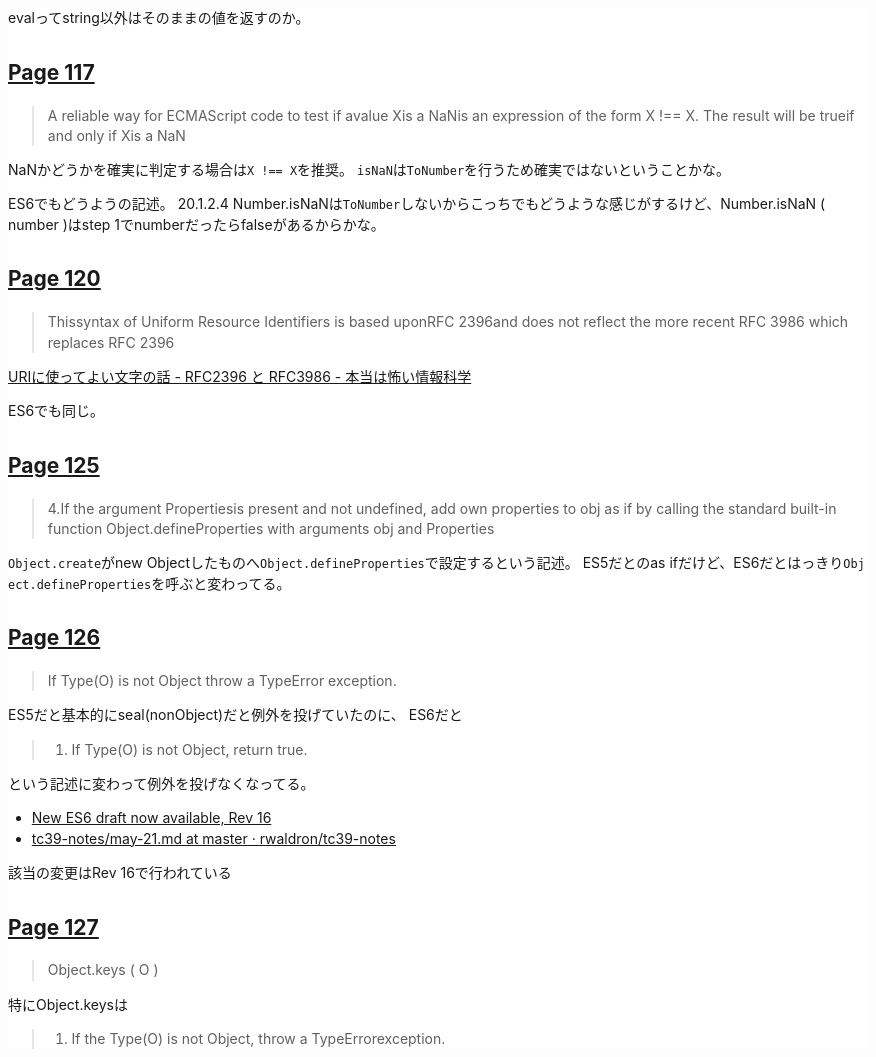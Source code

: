 evalってstring以外はそのままの値を返すのか。

## [Page 117](Ecma-262_5.1.pdf#page=117&zoom=auto,-13,501)
> A reliable way for ECMAScript code to test if avalue Xis a NaNis an expression of the form X !== X. The result will be trueif and only if Xis a NaN

NaNかどうかを確実に判定する場合は`X !== X`を推奨。
`isNaN`は`ToNumber`を行うため確実ではないということかな。

ES6でもどうようの記述。
20.1.2.4 Number.isNaNは`ToNumber`しないからこっちでもどうような感じがするけど、Number.isNaN ( number )はstep 1でnumberだったらfalseがあるからかな。
## [Page 120](Ecma-262_5.1.pdf#page=120&zoom=auto,-13,439)
> Thissyntax  of  Uniform  Resource  Identifiers  is based  uponRFC  2396and  does  not  reflect  the  more  recent RFC 3986 which replaces RFC 2396

[URIに使ってよい文字の話 - RFC2396 と RFC3986 - 本当は怖い情報科学](http://freak-da.hatenablog.com/entry/20080321/p1 "URIに使ってよい文字の話 - RFC2396 と RFC3986 - 本当は怖い情報科学")

ES6でも同じ。
## [Page 125](Ecma-262_5.1.pdf#page=125&zoom=auto,-13,644)
> 4.If the argument Propertiesis present and not undefined, add own properties to obj as if by calling the standard built-in function Object.defineProperties with arguments obj and Properties

`Object.create`がnew Objectしたものへ`Object.defineProperties`で設定するという記述。
ES5だとのas ifだけど、ES6だとはっきり`Object.defineProperties`を呼ぶと変わってる。

## [Page 126](Ecma-262_5.1.pdf#page=126&zoom=auto,-13,777)
> If Type(O) is not Object throw a TypeError exception.


ES5だと基本的にseal(nonObject)だと例外を投げていたのに、
ES6だと

> 1. If Type(O) is not Object, return true.

という記述に変わって例外を投げなくなってる。

- [New ES6 draft now available, Rev 16](https://esdiscuss.org/topic/new-es6-draft-now-available-rev-16 "New ES6 draft now available, Rev 16")
- [tc39-notes/may-21.md at master · rwaldron/tc39-notes](https://github.com/rwaldron/tc39-notes/blob/master/es6/2013-05/may-21.md#41-objectfreeze "tc39-notes/may-21.md at master · rwaldron/tc39-notes")


該当の変更はRev 16で行われている

## [Page 127](Ecma-262_5.1.pdf#page=126&zoom=auto,-13,4)
> Object.keys ( O )

特にObject.keysは

> 1. If the Type(O) is not Object, throw a TypeErrorexception.
